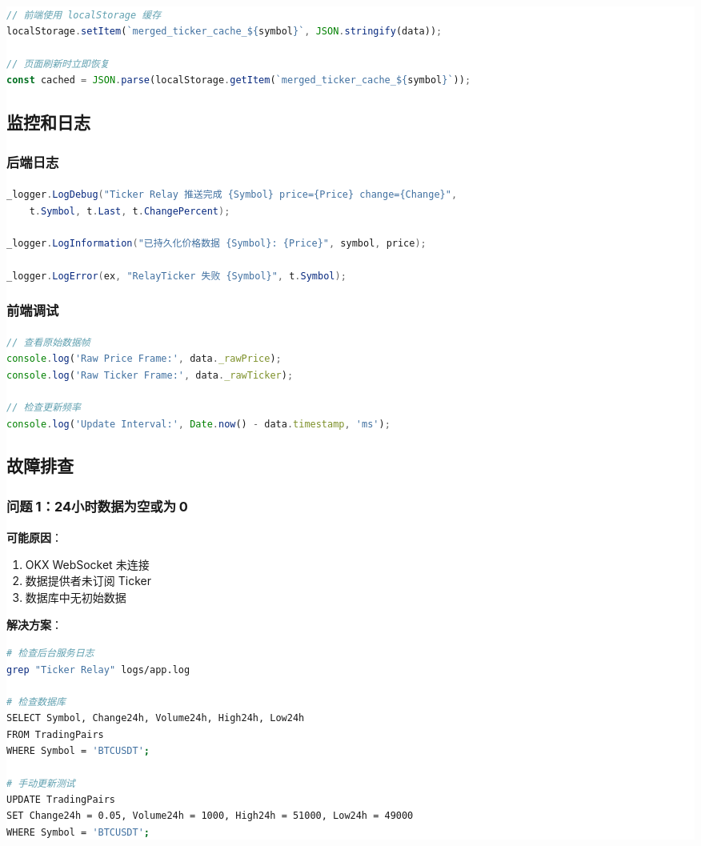 ```typescript
// 前端使用 localStorage 缓存
localStorage.setItem(`merged_ticker_cache_${symbol}`, JSON.stringify(data));

// 页面刷新时立即恢复
const cached = JSON.parse(localStorage.getItem(`merged_ticker_cache_${symbol}`));
```

## 监控和日志

### 后端日志

```csharp
_logger.LogDebug("Ticker Relay 推送完成 {Symbol} price={Price} change={Change}", 
    t.Symbol, t.Last, t.ChangePercent);

_logger.LogInformation("已持久化价格数据 {Symbol}: {Price}", symbol, price);

_logger.LogError(ex, "RelayTicker 失败 {Symbol}", t.Symbol);
```

### 前端调试

```typescript
// 查看原始数据帧
console.log('Raw Price Frame:', data._rawPrice);
console.log('Raw Ticker Frame:', data._rawTicker);

// 检查更新频率
console.log('Update Interval:', Date.now() - data.timestamp, 'ms');
```

## 故障排查

### 问题 1：24小时数据为空或为 0

**可能原因**：
1. OKX WebSocket 未连接
2. 数据提供者未订阅 Ticker
3. 数据库中无初始数据

**解决方案**：
```bash
# 检查后台服务日志
grep "Ticker Relay" logs/app.log

# 检查数据库
SELECT Symbol, Change24h, Volume24h, High24h, Low24h 
FROM TradingPairs 
WHERE Symbol = 'BTCUSDT';

# 手动更新测试
UPDATE TradingPairs 
SET Change24h = 0.05, Volume24h = 1000, High24h = 51000, Low24h = 49000 
WHERE Symbol = 'BTCUSDT';
```
